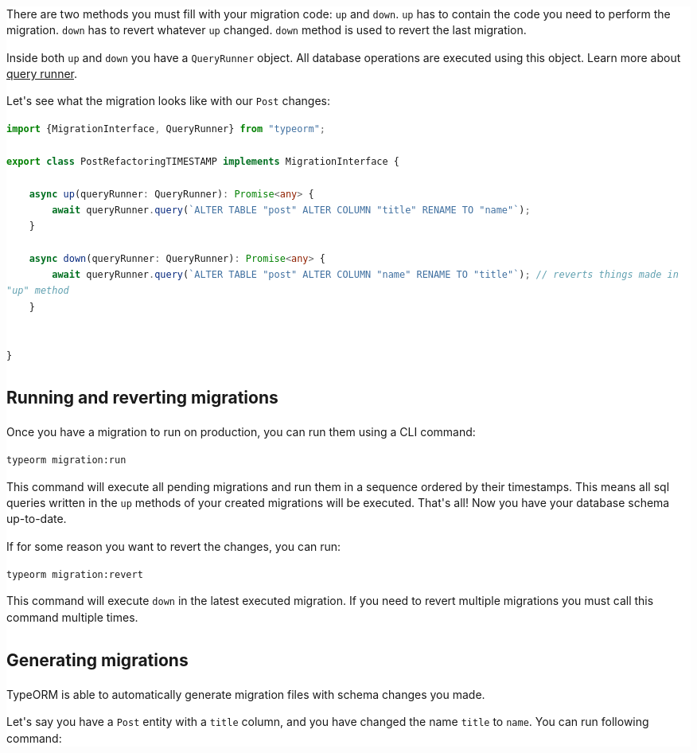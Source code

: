 There are two methods you must fill with your migration code: `up` and `down`.
`up` has to contain the code you need to perform the migration.
`down` has to revert whatever `up` changed.
`down` method is used to revert the last migration.

Inside both `up` and `down` you have a `QueryRunner` object.
All database operations are executed using this object.
Learn more about [query runner](./query-runner.md).

Let's see what the migration looks like with our `Post` changes:

```typescript
import {MigrationInterface, QueryRunner} from "typeorm";

export class PostRefactoringTIMESTAMP implements MigrationInterface {
    
    async up(queryRunner: QueryRunner): Promise<any> {
        await queryRunner.query(`ALTER TABLE "post" ALTER COLUMN "title" RENAME TO "name"`);
    }

    async down(queryRunner: QueryRunner): Promise<any> { 
        await queryRunner.query(`ALTER TABLE "post" ALTER COLUMN "name" RENAME TO "title"`); // reverts things made in "up" method
    }

    
}
```

## Running and reverting migrations

Once you have a migration to run on production, you can run them using a CLI command:

```
typeorm migration:run
```

This command will execute all pending migrations and run them in a sequence ordered by their timestamps.
This means all sql queries written in the `up` methods of your created migrations will be executed.
That's all! Now you have your database schema up-to-date.

If for some reason you want to revert the changes, you can run:

```
typeorm migration:revert
```

This command will execute `down` in the latest executed migration. 
If you need to revert multiple migrations you must call this command multiple times. 

## Generating migrations

TypeORM is able to automatically generate migration files with schema changes you made.

Let's say you have a `Post` entity with a `title` column, and you have changed the name `title` to `name`.
You can run following command:
